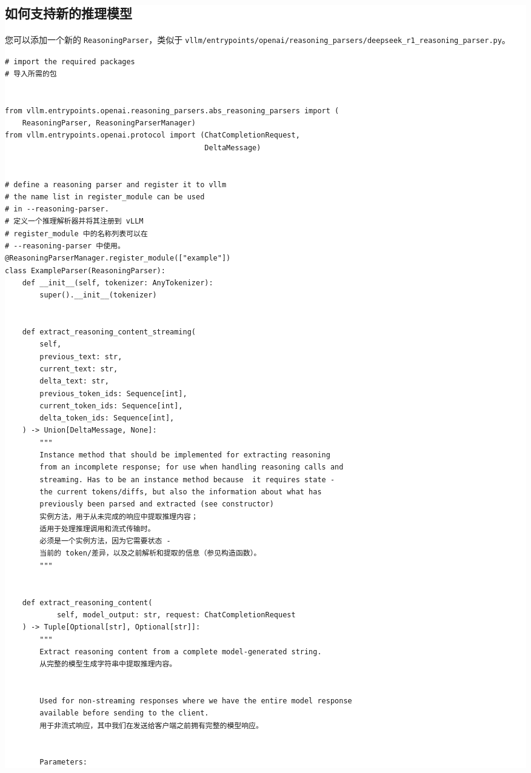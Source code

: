 ## 如何支持新的推理模型

您可以添加一个新的 `ReasoningParser`，类似于 `vllm/entrypoints/openai/reasoning_parsers/deepseek_r1_reasoning_parser.py`。

```plain
# import the required packages
# 导入所需的包


from vllm.entrypoints.openai.reasoning_parsers.abs_reasoning_parsers import (
    ReasoningParser, ReasoningParserManager)
from vllm.entrypoints.openai.protocol import (ChatCompletionRequest,
                                              DeltaMessage)


# define a reasoning parser and register it to vllm
# the name list in register_module can be used
# in --reasoning-parser.
# 定义一个推理解析器并将其注册到 vLLM
# register_module 中的名称列表可以在
# --reasoning-parser 中使用。
@ReasoningParserManager.register_module(["example"])
class ExampleParser(ReasoningParser):
    def __init__(self, tokenizer: AnyTokenizer):
        super().__init__(tokenizer)


    def extract_reasoning_content_streaming(
        self,
        previous_text: str,
        current_text: str,
        delta_text: str,
        previous_token_ids: Sequence[int],
        current_token_ids: Sequence[int],
        delta_token_ids: Sequence[int],
    ) -> Union[DeltaMessage, None]:
        """
        Instance method that should be implemented for extracting reasoning
        from an incomplete response; for use when handling reasoning calls and
        streaming. Has to be an instance method because  it requires state -
        the current tokens/diffs, but also the information about what has
        previously been parsed and extracted (see constructor)
        实例方法，用于从未完成的响应中提取推理内容；
        适用于处理推理调用和流式传输时。
        必须是一个实例方法，因为它需要状态 -
        当前的 token/差异，以及之前解析和提取的信息（参见构造函数）。
        """


    def extract_reasoning_content(
            self, model_output: str, request: ChatCompletionRequest
    ) -> Tuple[Optional[str], Optional[str]]:
        """
        Extract reasoning content from a complete model-generated string.
        从完整的模型生成字符串中提取推理内容。


        Used for non-streaming responses where we have the entire model response
        available before sending to the client.
        用于非流式响应，其中我们在发送给客户端之前拥有完整的模型响应。


        Parameters:
```